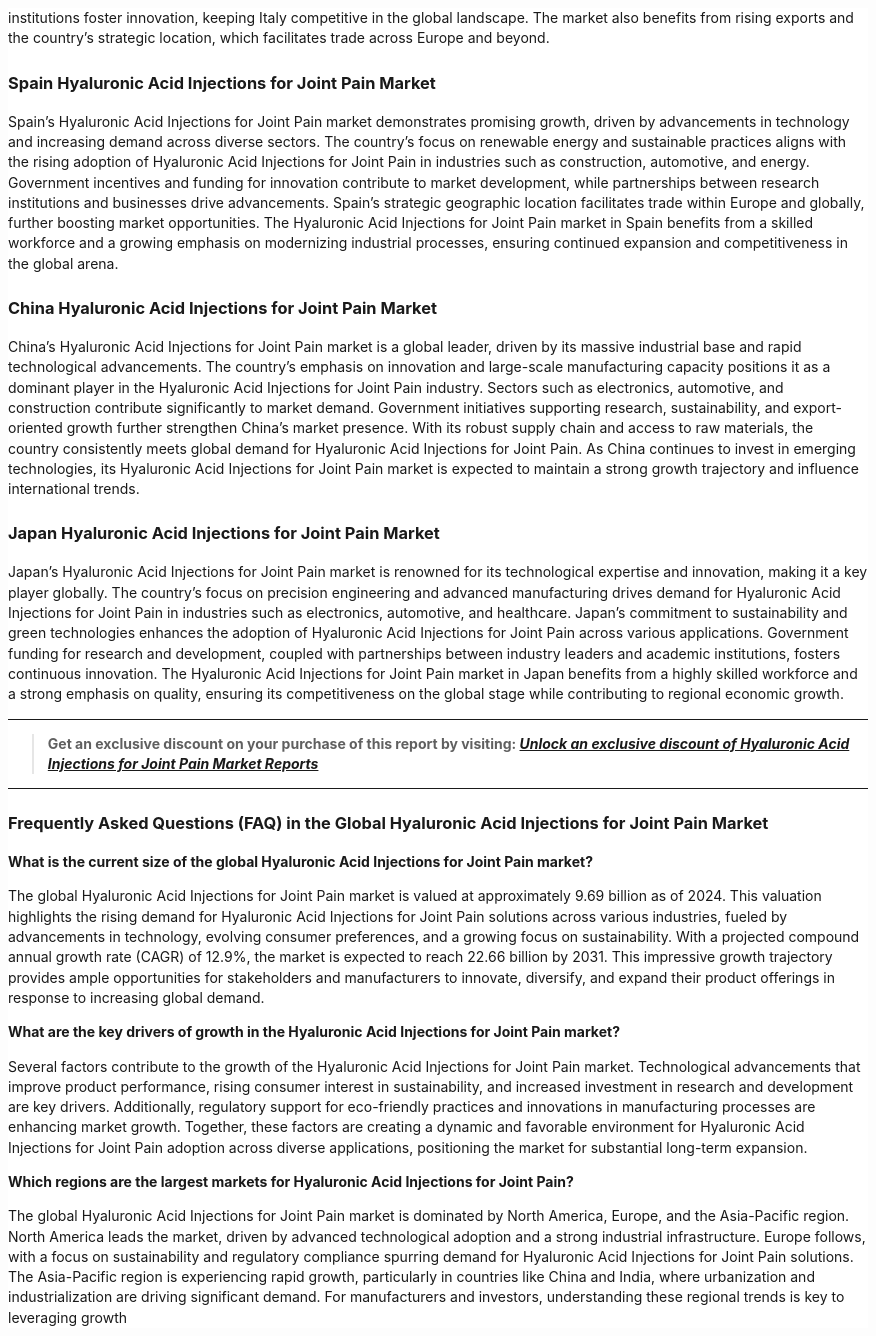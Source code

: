 institutions foster innovation, keeping Italy competitive in the global landscape. The market also benefits from rising exports and the country&rsquo;s strategic location, which facilitates trade across Europe and beyond.</p><h3>Spain Hyaluronic Acid Injections for Joint Pain Market</h3><p>Spain&rsquo;s Hyaluronic Acid Injections for Joint Pain market demonstrates promising growth, driven by advancements in technology and increasing demand across diverse sectors. The country&rsquo;s focus on renewable energy and sustainable practices aligns with the rising adoption of Hyaluronic Acid Injections for Joint Pain in industries such as construction, automotive, and energy. Government incentives and funding for innovation contribute to market development, while partnerships between research institutions and businesses drive advancements. Spain&rsquo;s strategic geographic location facilitates trade within Europe and globally, further boosting market opportunities. The Hyaluronic Acid Injections for Joint Pain market in Spain benefits from a skilled workforce and a growing emphasis on modernizing industrial processes, ensuring continued expansion and competitiveness in the global arena.</p><h3>China Hyaluronic Acid Injections for Joint Pain Market</h3><p>China&rsquo;s Hyaluronic Acid Injections for Joint Pain market is a global leader, driven by its massive industrial base and rapid technological advancements. The country&rsquo;s emphasis on innovation and large-scale manufacturing capacity positions it as a dominant player in the Hyaluronic Acid Injections for Joint Pain industry. Sectors such as electronics, automotive, and construction contribute significantly to market demand. Government initiatives supporting research, sustainability, and export-oriented growth further strengthen China&rsquo;s market presence. With its robust supply chain and access to raw materials, the country consistently meets global demand for Hyaluronic Acid Injections for Joint Pain. As China continues to invest in emerging technologies, its Hyaluronic Acid Injections for Joint Pain market is expected to maintain a strong growth trajectory and influence international trends.</p><h3>Japan Hyaluronic Acid Injections for Joint Pain Market</h3><p>Japan&rsquo;s Hyaluronic Acid Injections for Joint Pain market is renowned for its technological expertise and innovation, making it a key player globally. The country&rsquo;s focus on precision engineering and advanced manufacturing drives demand for Hyaluronic Acid Injections for Joint Pain in industries such as electronics, automotive, and healthcare. Japan&rsquo;s commitment to sustainability and green technologies enhances the adoption of Hyaluronic Acid Injections for Joint Pain across various applications. Government funding for research and development, coupled with partnerships between industry leaders and academic institutions, fosters continuous innovation. The Hyaluronic Acid Injections for Joint Pain market in Japan benefits from a highly skilled workforce and a strong emphasis on quality, ensuring its competitiveness on the global stage while contributing to regional economic growth.</p><hr /><blockquote><p><strong>Get an exclusive discount on your purchase of this report by visiting: <em><a href="://marketresearchpulse.com/ask-for-discount/99538?utm_source=Github&amp;utm_medium=0110">Unlock an exclusive discount of Hyaluronic Acid Injections for Joint Pain Market Reports</a></em>&nbsp;</strong></p></blockquote><hr /><h3>Frequently Asked Questions (FAQ) in the Global Hyaluronic Acid Injections for Joint Pain Market</h3><p><strong>What is the current size of the global Hyaluronic Acid Injections for Joint Pain market?</strong></p><p>The global Hyaluronic Acid Injections for Joint Pain market is valued at approximately 9.69 billion as of 2024. This valuation highlights the rising demand for Hyaluronic Acid Injections for Joint Pain solutions across various industries, fueled by advancements in technology, evolving consumer preferences, and a growing focus on sustainability. With a projected compound annual growth rate (CAGR) of 12.9%, the market is expected to reach 22.66 billion by 2031. This impressive growth trajectory provides ample opportunities for stakeholders and manufacturers to innovate, diversify, and expand their product offerings in response to increasing global demand.</p><p><strong>What are the key drivers of growth in the Hyaluronic Acid Injections for Joint Pain market?</strong></p><p>Several factors contribute to the growth of the Hyaluronic Acid Injections for Joint Pain market. Technological advancements that improve product performance, rising consumer interest in sustainability, and increased investment in research and development are key drivers. Additionally, regulatory support for eco-friendly practices and innovations in manufacturing processes are enhancing market growth. Together, these factors are creating a dynamic and favorable environment for Hyaluronic Acid Injections for Joint Pain adoption across diverse applications, positioning the market for substantial long-term expansion.</p><p><strong>Which regions are the largest markets for Hyaluronic Acid Injections for Joint Pain?</strong></p><p>The global Hyaluronic Acid Injections for Joint Pain market is dominated by North America, Europe, and the Asia-Pacific region. North America leads the market, driven by advanced technological adoption and a strong industrial infrastructure. Europe follows, with a focus on sustainability and regulatory compliance spurring demand for Hyaluronic Acid Injections for Joint Pain solutions. The Asia-Pacific region is experiencing rapid growth, particularly in countries like China and India, where urbanization and industrialization are driving significant demand. For manufacturers and investors, understanding these regional trends is key to leveraging growth